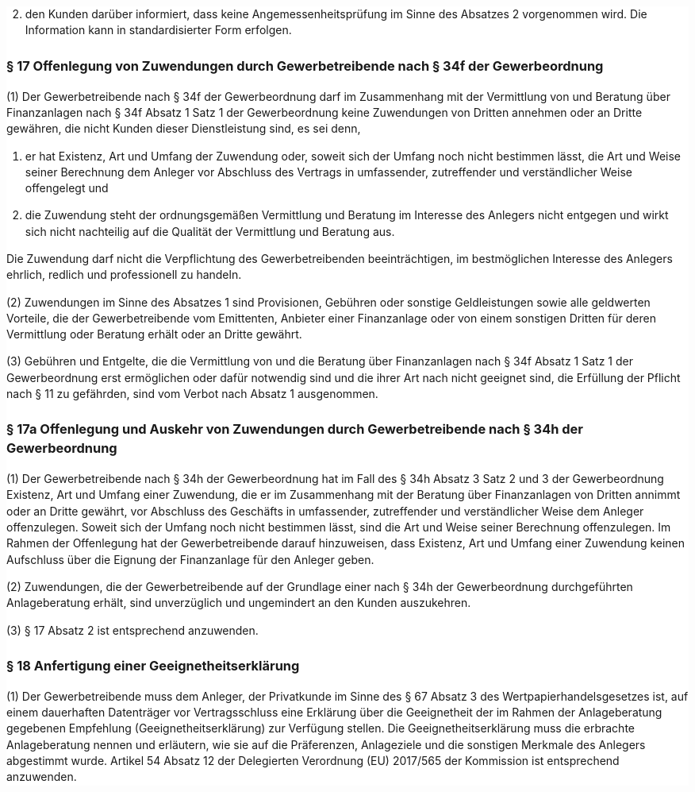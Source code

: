 
2.  den Kunden darüber informiert, dass keine Angemessenheitsprüfung im Sinne des Absatzes 2 vorgenommen wird. Die Information kann in standardisierter Form erfolgen.





### § 17 Offenlegung von Zuwendungen durch Gewerbetreibende nach § 34f der Gewerbeordnung

(1) Der Gewerbetreibende nach § 34f der Gewerbeordnung darf im Zusammenhang mit der Vermittlung von und Beratung über Finanzanlagen nach § 34f Absatz 1 Satz 1 der Gewerbeordnung keine Zuwendungen von Dritten annehmen oder an Dritte gewähren, die nicht Kunden dieser Dienstleistung sind, es sei denn,

1.  er hat Existenz, Art und Umfang der Zuwendung oder, soweit sich der Umfang noch nicht bestimmen lässt, die Art und Weise seiner Berechnung dem Anleger vor Abschluss des Vertrags in umfassender, zutreffender und verständlicher Weise offengelegt und


2.  die Zuwendung steht der ordnungsgemäßen Vermittlung und Beratung im Interesse des Anlegers nicht entgegen und wirkt sich nicht nachteilig auf die Qualität der Vermittlung und Beratung aus.



Die Zuwendung darf nicht die Verpflichtung des Gewerbetreibenden beeinträchtigen, im bestmöglichen Interesse des Anlegers ehrlich, redlich und professionell zu handeln.

(2) Zuwendungen im Sinne des Absatzes 1 sind Provisionen, Gebühren oder sonstige Geldleistungen sowie alle geldwerten Vorteile, die der Gewerbetreibende vom Emittenten, Anbieter einer Finanzanlage oder von einem sonstigen Dritten für deren Vermittlung oder Beratung erhält oder an Dritte gewährt.

(3) Gebühren und Entgelte, die die Vermittlung von und die Beratung über Finanzanlagen nach § 34f Absatz 1 Satz 1 der Gewerbeordnung erst ermöglichen oder dafür notwendig sind und die ihrer Art nach nicht geeignet sind, die Erfüllung der Pflicht nach § 11 zu gefährden, sind vom Verbot nach Absatz 1 ausgenommen.


### § 17a Offenlegung und Auskehr von Zuwendungen durch Gewerbetreibende nach § 34h der Gewerbeordnung

(1) Der Gewerbetreibende nach § 34h der Gewerbeordnung hat im Fall des § 34h Absatz 3 Satz 2 und 3 der Gewerbeordnung Existenz, Art und Umfang einer Zuwendung, die er im Zusammenhang mit der Beratung über Finanzanlagen von Dritten annimmt oder an Dritte gewährt, vor Abschluss des Geschäfts in umfassender, zutreffender und verständlicher Weise dem Anleger offenzulegen. Soweit sich der Umfang noch nicht bestimmen lässt, sind die Art und Weise seiner Berechnung offenzulegen. Im Rahmen der Offenlegung hat der Gewerbetreibende darauf hinzuweisen, dass Existenz, Art und Umfang einer Zuwendung keinen Aufschluss über die Eignung der Finanzanlage für den Anleger geben.

(2) Zuwendungen, die der Gewerbetreibende auf der Grundlage einer nach § 34h der Gewerbeordnung durchgeführten Anlageberatung erhält, sind unverzüglich und ungemindert an den Kunden auszukehren.

(3) § 17 Absatz 2 ist entsprechend anzuwenden.


### § 18 Anfertigung einer Geeignetheitserklärung

(1) Der Gewerbetreibende muss dem Anleger, der Privatkunde im Sinne des § 67 Absatz 3 des Wertpapierhandelsgesetzes ist, auf einem dauerhaften Datenträger vor Vertragsschluss eine Erklärung über die Geeignetheit der im Rahmen der Anlageberatung gegebenen Empfehlung (Geeignetheitserklärung) zur Verfügung stellen. Die Geeignetheitserklärung muss die erbrachte Anlageberatung nennen und erläutern, wie sie auf die Präferenzen, Anlageziele und die sonstigen Merkmale des Anlegers abgestimmt wurde. Artikel 54 Absatz 12 der Delegierten Verordnung (EU) 2017/565 der Kommission ist entsprechend anzuwenden.
